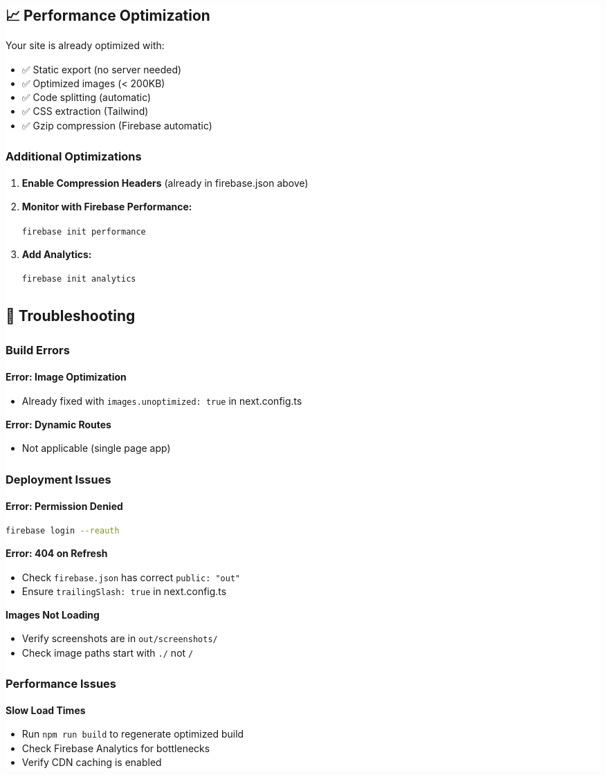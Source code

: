 ## 📈 Performance Optimization

Your site is already optimized with:
- ✅ Static export (no server needed)
- ✅ Optimized images (< 200KB)
- ✅ Code splitting (automatic)
- ✅ CSS extraction (Tailwind)
- ✅ Gzip compression (Firebase automatic)

### Additional Optimizations

1. **Enable Compression Headers** (already in firebase.json above)
2. **Monitor with Firebase Performance:**
   ```bash
   firebase init performance
   ```

3. **Add Analytics:**
   ```bash
   firebase init analytics
   ```

## 🐛 Troubleshooting

### Build Errors

**Error: Image Optimization**
- Already fixed with `images.unoptimized: true` in next.config.ts

**Error: Dynamic Routes**
- Not applicable (single page app)

### Deployment Issues

**Error: Permission Denied**
```bash
firebase login --reauth
```

**Error: 404 on Refresh**
- Check `firebase.json` has correct `public: "out"`
- Ensure `trailingSlash: true` in next.config.ts

**Images Not Loading**
- Verify screenshots are in `out/screenshots/`
- Check image paths start with `./` not `/`

### Performance Issues

**Slow Load Times**
- Run `npm run build` to regenerate optimized build
- Check Firebase Analytics for bottlenecks
- Verify CDN caching is enabled

